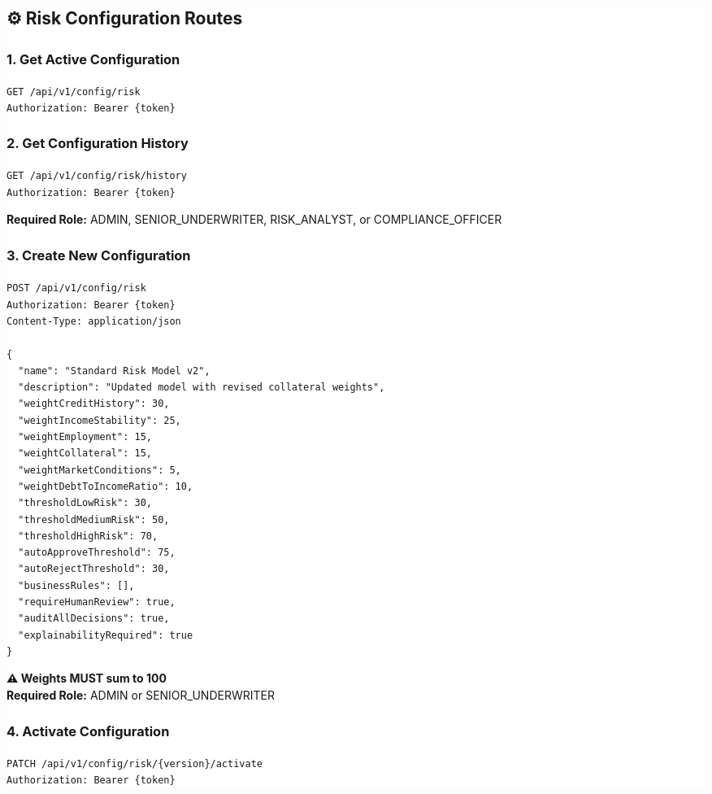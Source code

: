 
## ⚙️ Risk Configuration Routes

### 1. Get Active Configuration
```http
GET /api/v1/config/risk
Authorization: Bearer {token}
```

### 2. Get Configuration History
```http
GET /api/v1/config/risk/history
Authorization: Bearer {token}
```

**Required Role:** ADMIN, SENIOR_UNDERWRITER, RISK_ANALYST, or COMPLIANCE_OFFICER

### 3. Create New Configuration
```http
POST /api/v1/config/risk
Authorization: Bearer {token}
Content-Type: application/json

{
  "name": "Standard Risk Model v2",
  "description": "Updated model with revised collateral weights",
  "weightCreditHistory": 30,
  "weightIncomeStability": 25,
  "weightEmployment": 15,
  "weightCollateral": 15,
  "weightMarketConditions": 5,
  "weightDebtToIncomeRatio": 10,
  "thresholdLowRisk": 30,
  "thresholdMediumRisk": 50,
  "thresholdHighRisk": 70,
  "autoApproveThreshold": 75,
  "autoRejectThreshold": 30,
  "businessRules": [],
  "requireHumanReview": true,
  "auditAllDecisions": true,
  "explainabilityRequired": true
}
```

**⚠️ Weights MUST sum to 100**  
**Required Role:** ADMIN or SENIOR_UNDERWRITER

### 4. Activate Configuration
```http
PATCH /api/v1/config/risk/{version}/activate
Authorization: Bearer {token}
```
